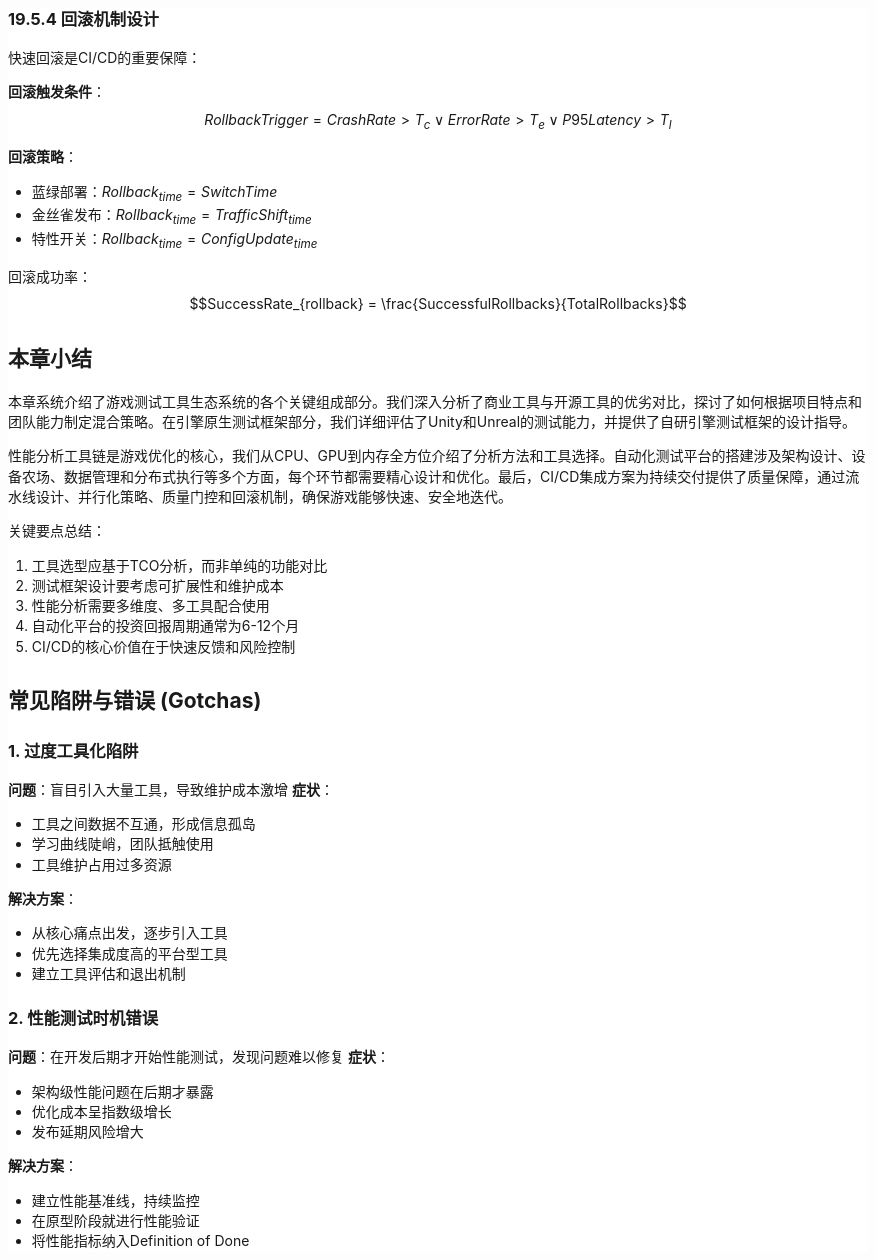 ### 19.5.4 回滚机制设计

快速回滚是CI/CD的重要保障：

**回滚触发条件**：
$$RollbackTrigger = CrashRate > T_c \lor ErrorRate > T_e \lor P95Latency > T_l$$

**回滚策略**：
- 蓝绿部署：$Rollback_{time} = SwitchTime$
- 金丝雀发布：$Rollback_{time} = TrafficShift_{time}$
- 特性开关：$Rollback_{time} = ConfigUpdate_{time}$

回滚成功率：
$$SuccessRate_{rollback} = \frac{SuccessfulRollbacks}{TotalRollbacks}$$

## 本章小结

本章系统介绍了游戏测试工具生态系统的各个关键组成部分。我们深入分析了商业工具与开源工具的优劣对比，探讨了如何根据项目特点和团队能力制定混合策略。在引擎原生测试框架部分，我们详细评估了Unity和Unreal的测试能力，并提供了自研引擎测试框架的设计指导。

性能分析工具链是游戏优化的核心，我们从CPU、GPU到内存全方位介绍了分析方法和工具选择。自动化测试平台的搭建涉及架构设计、设备农场、数据管理和分布式执行等多个方面，每个环节都需要精心设计和优化。最后，CI/CD集成方案为持续交付提供了质量保障，通过流水线设计、并行化策略、质量门控和回滚机制，确保游戏能够快速、安全地迭代。

关键要点总结：
1. 工具选型应基于TCO分析，而非单纯的功能对比
2. 测试框架设计要考虑可扩展性和维护成本
3. 性能分析需要多维度、多工具配合使用
4. 自动化平台的投资回报周期通常为6-12个月
5. CI/CD的核心价值在于快速反馈和风险控制

## 常见陷阱与错误 (Gotchas)

### 1. 过度工具化陷阱
**问题**：盲目引入大量工具，导致维护成本激增
**症状**：
- 工具之间数据不互通，形成信息孤岛
- 学习曲线陡峭，团队抵触使用
- 工具维护占用过多资源

**解决方案**：
- 从核心痛点出发，逐步引入工具
- 优先选择集成度高的平台型工具
- 建立工具评估和退出机制

### 2. 性能测试时机错误
**问题**：在开发后期才开始性能测试，发现问题难以修复
**症状**：
- 架构级性能问题在后期才暴露
- 优化成本呈指数级增长
- 发布延期风险增大

**解决方案**：
- 建立性能基准线，持续监控
- 在原型阶段就进行性能验证
- 将性能指标纳入Definition of Done
